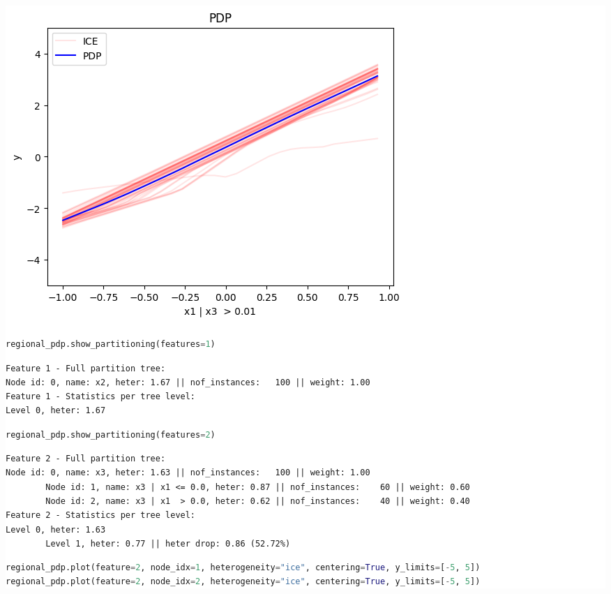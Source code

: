 

    
![png](03_regional_effects_pdp_vs_rhale_files/03_regional_effects_pdp_vs_rhale_17_1.png)
    



```python
regional_pdp.show_partitioning(features=1)
```

    Feature 1 - Full partition tree:
    Node id: 0, name: x2, heter: 1.67 || nof_instances:   100 || weight: 1.00
    Feature 1 - Statistics per tree level:
    Level 0, heter: 1.67



```python
regional_pdp.show_partitioning(features=2)
```

    Feature 2 - Full partition tree:
    Node id: 0, name: x3, heter: 1.63 || nof_instances:   100 || weight: 1.00
            Node id: 1, name: x3 | x1 <= 0.0, heter: 0.87 || nof_instances:    60 || weight: 0.60
            Node id: 2, name: x3 | x1  > 0.0, heter: 0.62 || nof_instances:    40 || weight: 0.40
    Feature 2 - Statistics per tree level:
    Level 0, heter: 1.63
            Level 1, heter: 0.77 || heter drop: 0.86 (52.72%)



```python
regional_pdp.plot(feature=2, node_idx=1, heterogeneity="ice", centering=True, y_limits=[-5, 5])
regional_pdp.plot(feature=2, node_idx=2, heterogeneity="ice", centering=True, y_limits=[-5, 5])
```
